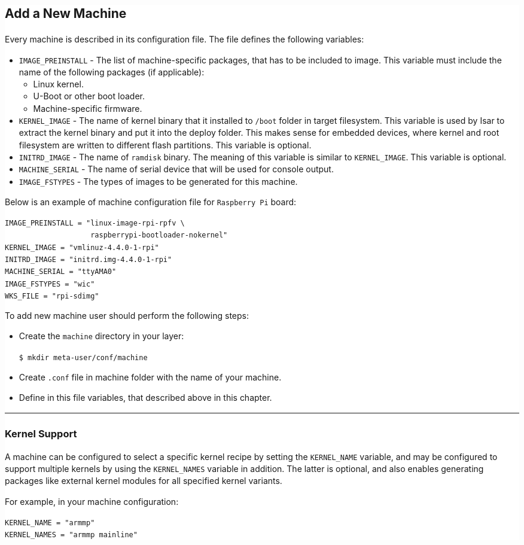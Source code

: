 
## Add a New Machine

Every machine is described in its configuration file. The file defines the following variables:

 - `IMAGE_PREINSTALL` - The list of machine-specific packages, that has to be included to image. This variable must include the name of the following packages (if applicable):
   - Linux kernel.
   - U-Boot or other boot loader.
   - Machine-specific firmware.
 - `KERNEL_IMAGE` - The name of kernel binary that it installed to `/boot` folder in target filesystem. This variable is used by Isar to extract the kernel binary and put it into the deploy folder. This makes sense for embedded devices, where kernel and root filesystem are written to different flash partitions. This variable is optional.
 - `INITRD_IMAGE` - The name of `ramdisk` binary. The meaning of this variable is similar to `KERNEL_IMAGE`. This variable is optional.
 - `MACHINE_SERIAL` - The name of serial device that will be used for console output.
 - `IMAGE_FSTYPES` - The types of images to be generated for this machine.

Below is an example of machine configuration file for `Raspberry Pi` board:
```
IMAGE_PREINSTALL = "linux-image-rpi-rpfv \
                    raspberrypi-bootloader-nokernel"
KERNEL_IMAGE = "vmlinuz-4.4.0-1-rpi"
INITRD_IMAGE = "initrd.img-4.4.0-1-rpi"
MACHINE_SERIAL = "ttyAMA0"
IMAGE_FSTYPES = "wic"
WKS_FILE = "rpi-sdimg"
```

To add new machine user should perform the following steps:

 - Create the `machine` directory in your layer:

    ```
    $ mkdir meta-user/conf/machine
    ```

 - Create `.conf` file in machine folder with the name of your machine.
 - Define in this file variables, that described above in this chapter.

---

### Kernel Support

A machine can be configured to select a specific kernel recipe by setting the `KERNEL_NAME` variable, and may be configured to support multiple kernels by using the `KERNEL_NAMES` variable in addition. The latter is optional, and also enables generating packages like external kernel modules for all specified kernel variants.

For example, in your machine configuration:

```bitbake
KERNEL_NAME = "armmp"
KERNEL_NAMES = "armmp mainline"
```

